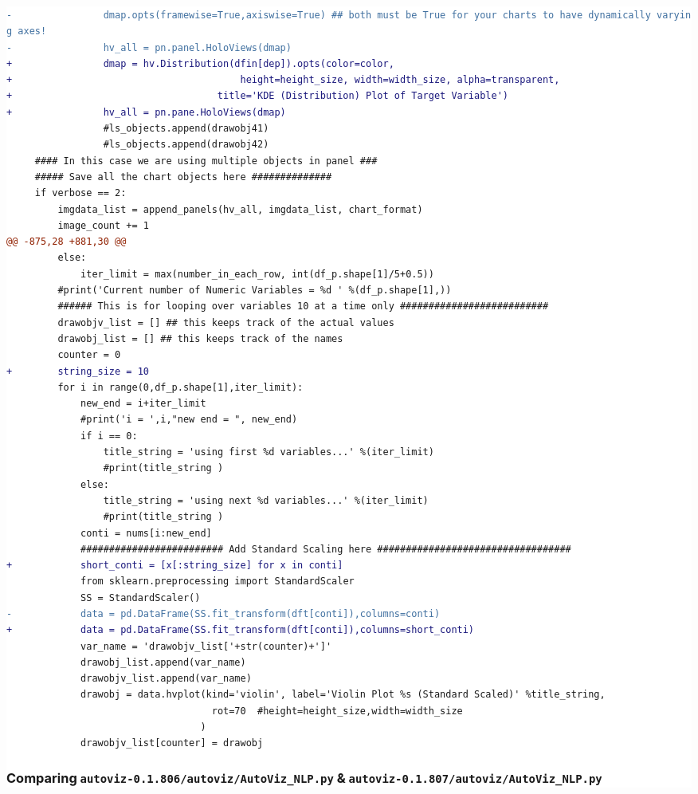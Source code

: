 ```diff
-                dmap.opts(framewise=True,axiswise=True) ## both must be True for your charts to have dynamically varying axes!
-                hv_all = pn.panel.HoloViews(dmap)
+                dmap = hv.Distribution(dfin[dep]).opts(color=color,
+                                        height=height_size, width=width_size, alpha=transparent,
+                                    title='KDE (Distribution) Plot of Target Variable')
+                hv_all = pn.pane.HoloViews(dmap)
                 #ls_objects.append(drawobj41)
                 #ls_objects.append(drawobj42)
     #### In this case we are using multiple objects in panel ###
     ##### Save all the chart objects here ##############
     if verbose == 2:
         imgdata_list = append_panels(hv_all, imgdata_list, chart_format)
         image_count += 1
@@ -875,28 +881,30 @@
         else:
             iter_limit = max(number_in_each_row, int(df_p.shape[1]/5+0.5))
         #print('Current number of Numeric Variables = %d ' %(df_p.shape[1],))
         ###### This is for looping over variables 10 at a time only ##########################
         drawobjv_list = [] ## this keeps track of the actual values
         drawobj_list = [] ## this keeps track of the names
         counter = 0
+        string_size = 10
         for i in range(0,df_p.shape[1],iter_limit):
             new_end = i+iter_limit
             #print('i = ',i,"new end = ", new_end)
             if i == 0:
                 title_string = 'using first %d variables...' %(iter_limit)
                 #print(title_string )
             else:
                 title_string = 'using next %d variables...' %(iter_limit)
                 #print(title_string )
             conti = nums[i:new_end]
             ######################### Add Standard Scaling here ##################################
+            short_conti = [x[:string_size] for x in conti]
             from sklearn.preprocessing import StandardScaler
             SS = StandardScaler()
-            data = pd.DataFrame(SS.fit_transform(dft[conti]),columns=conti)
+            data = pd.DataFrame(SS.fit_transform(dft[conti]),columns=short_conti)
             var_name = 'drawobjv_list['+str(counter)+']'
             drawobj_list.append(var_name)
             drawobjv_list.append(var_name)
             drawobj = data.hvplot(kind='violin', label='Violin Plot %s (Standard Scaled)' %title_string,
                                    rot=70  #height=height_size,width=width_size
                                  )
             drawobjv_list[counter] = drawobj
```

### Comparing `autoviz-0.1.806/autoviz/AutoViz_NLP.py` & `autoviz-0.1.807/autoviz/AutoViz_NLP.py`
